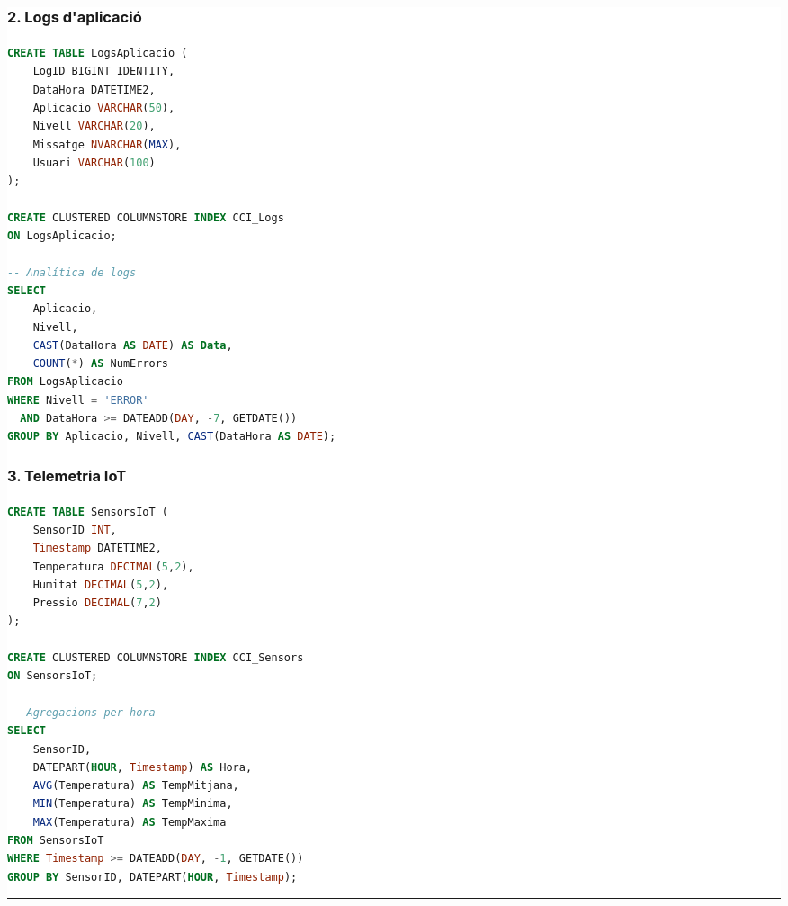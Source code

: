 ### 2. Logs d'aplicació

```sql
CREATE TABLE LogsAplicacio (
    LogID BIGINT IDENTITY,
    DataHora DATETIME2,
    Aplicacio VARCHAR(50),
    Nivell VARCHAR(20),
    Missatge NVARCHAR(MAX),
    Usuari VARCHAR(100)
);

CREATE CLUSTERED COLUMNSTORE INDEX CCI_Logs
ON LogsAplicacio;

-- Analítica de logs
SELECT 
    Aplicacio,
    Nivell,
    CAST(DataHora AS DATE) AS Data,
    COUNT(*) AS NumErrors
FROM LogsAplicacio
WHERE Nivell = 'ERROR'
  AND DataHora >= DATEADD(DAY, -7, GETDATE())
GROUP BY Aplicacio, Nivell, CAST(DataHora AS DATE);
```

### 3. Telemetria IoT

```sql
CREATE TABLE SensorsIoT (
    SensorID INT,
    Timestamp DATETIME2,
    Temperatura DECIMAL(5,2),
    Humitat DECIMAL(5,2),
    Pressio DECIMAL(7,2)
);

CREATE CLUSTERED COLUMNSTORE INDEX CCI_Sensors
ON SensorsIoT;

-- Agregacions per hora
SELECT 
    SensorID,
    DATEPART(HOUR, Timestamp) AS Hora,
    AVG(Temperatura) AS TempMitjana,
    MIN(Temperatura) AS TempMinima,
    MAX(Temperatura) AS TempMaxima
FROM SensorsIoT
WHERE Timestamp >= DATEADD(DAY, -1, GETDATE())
GROUP BY SensorID, DATEPART(HOUR, Timestamp);
```

---